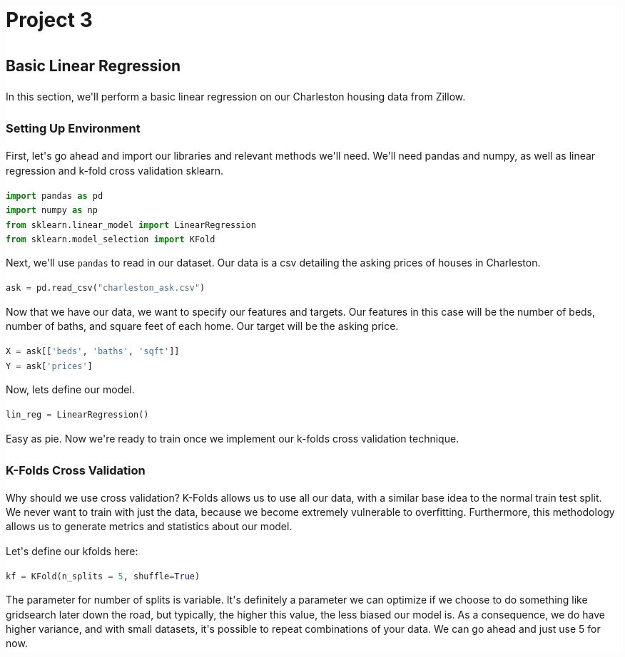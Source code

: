 # Project 3

## Basic Linear Regression
In this section, we'll perform a basic linear regression on our Charleston housing data from Zillow.  

### Setting Up Environment
First, let's go ahead and import our libraries and relevant methods we'll need.
We'll need pandas and numpy, as well as linear regression and k-fold cross validation sklearn.

```python
import pandas as pd
import numpy as np
from sklearn.linear_model import LinearRegression
from sklearn.model_selection import KFold
```
Next, we'll use `pandas` to read in our dataset.  Our data is a csv detailing the asking prices of houses in Charleston.

```python
ask = pd.read_csv("charleston_ask.csv")
```

Now that we have our data, we want to specify our features and targets. Our features in this case will be the number of beds, number of baths, and square feet of each home.  Our target will be the asking price.

```python
X = ask[['beds', 'baths', 'sqft']]
Y = ask['prices']
```

Now, lets define our model.

```python
lin_reg = LinearRegression()
```

Easy as pie.  Now we're ready to train once we implement our k-folds cross validation technique.

### K-Folds Cross Validation

Why should we use cross validation?  K-Folds allows us to use all our data, with a similar base idea to the normal train test split.  We never want to train with just the data, because we become extremely vulnerable to overfitting.  Furthermore, this methodology allows us to generate metrics and statistics about our model.

Let's define our kfolds here:
```python
kf = KFold(n_splits = 5, shuffle=True)
```

The parameter for number of splits is variable.  It's definitely a parameter we can optimize if we choose to do something like gridsearch later down the road, but typically, the higher this value, the less biased our model is.  As a consequence, we do have higher variance, and with small datasets, it's possible to repeat combinations of your data.  We can go ahead and just use 5 for now.
